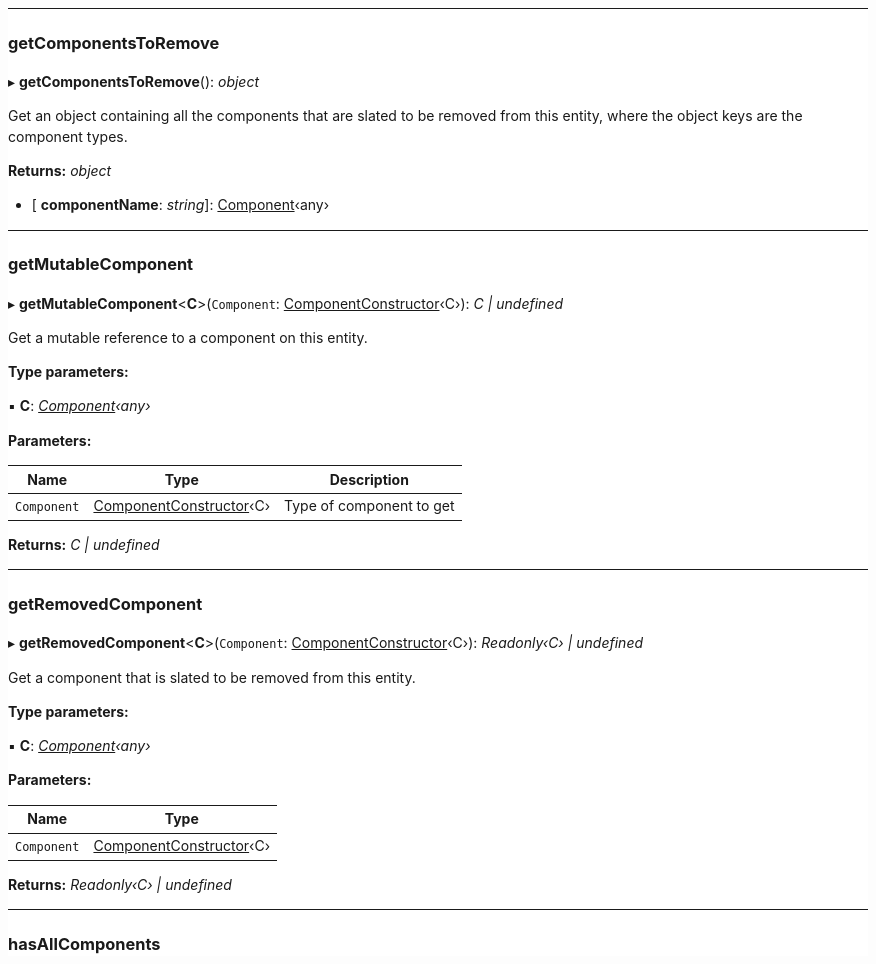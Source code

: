 ___

###  getComponentsToRemove

▸ **getComponentsToRemove**(): *object*

Get an object containing all the components that are slated to be removed from this entity, where the object keys are the component types.

**Returns:** *object*

* \[ **componentName**: *string*\]: [Component](component.md)‹any›

___

###  getMutableComponent

▸ **getMutableComponent**<**C**>(`Component`: [ComponentConstructor](../interfaces/componentconstructor.md)‹C›): *C | undefined*

Get a mutable reference to a component on this entity.

**Type parameters:**

▪ **C**: *[Component](component.md)‹any›*

**Parameters:**

Name | Type | Description |
------ | ------ | ------ |
`Component` | [ComponentConstructor](../interfaces/componentconstructor.md)‹C› | Type of component to get  |

**Returns:** *C | undefined*

___

###  getRemovedComponent

▸ **getRemovedComponent**<**C**>(`Component`: [ComponentConstructor](../interfaces/componentconstructor.md)‹C›): *Readonly‹C› | undefined*

Get a component that is slated to be removed from this entity.

**Type parameters:**

▪ **C**: *[Component](component.md)‹any›*

**Parameters:**

Name | Type |
------ | ------ |
`Component` | [ComponentConstructor](../interfaces/componentconstructor.md)‹C› |

**Returns:** *Readonly‹C› | undefined*

___

###  hasAllComponents
